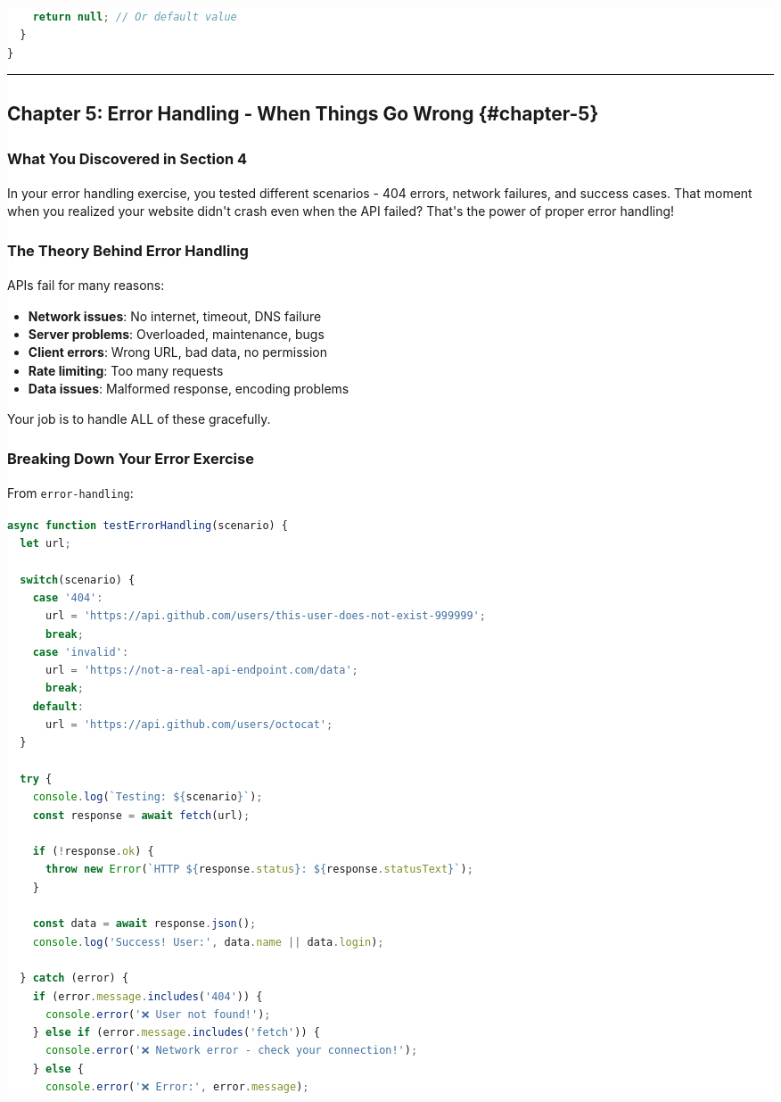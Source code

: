 ```javascript
    return null; // Or default value
  }
}
```

---

## Chapter 5: Error Handling - When Things Go Wrong {#chapter-5}

### What You Discovered in Section 4

In your error handling exercise, you tested different scenarios - 404 errors, network failures, and success cases. That moment when you realized your website didn't crash even when the API failed? That's the power of proper error handling!

### The Theory Behind Error Handling

APIs fail for many reasons:
- **Network issues**: No internet, timeout, DNS failure
- **Server problems**: Overloaded, maintenance, bugs
- **Client errors**: Wrong URL, bad data, no permission
- **Rate limiting**: Too many requests
- **Data issues**: Malformed response, encoding problems

Your job is to handle ALL of these gracefully.

### Breaking Down Your Error Exercise

From `error-handling`:

```javascript
async function testErrorHandling(scenario) {
  let url;
  
  switch(scenario) {
    case '404':
      url = 'https://api.github.com/users/this-user-does-not-exist-999999';
      break;
    case 'invalid':
      url = 'https://not-a-real-api-endpoint.com/data';
      break;
    default:
      url = 'https://api.github.com/users/octocat';
  }
  
  try {
    console.log(`Testing: ${scenario}`);
    const response = await fetch(url);
    
    if (!response.ok) {
      throw new Error(`HTTP ${response.status}: ${response.statusText}`);
    }
    
    const data = await response.json();
    console.log('Success! User:', data.name || data.login);
    
  } catch (error) {
    if (error.message.includes('404')) {
      console.error('❌ User not found!');
    } else if (error.message.includes('fetch')) {
      console.error('❌ Network error - check your connection!');
    } else {
      console.error('❌ Error:', error.message);
```
